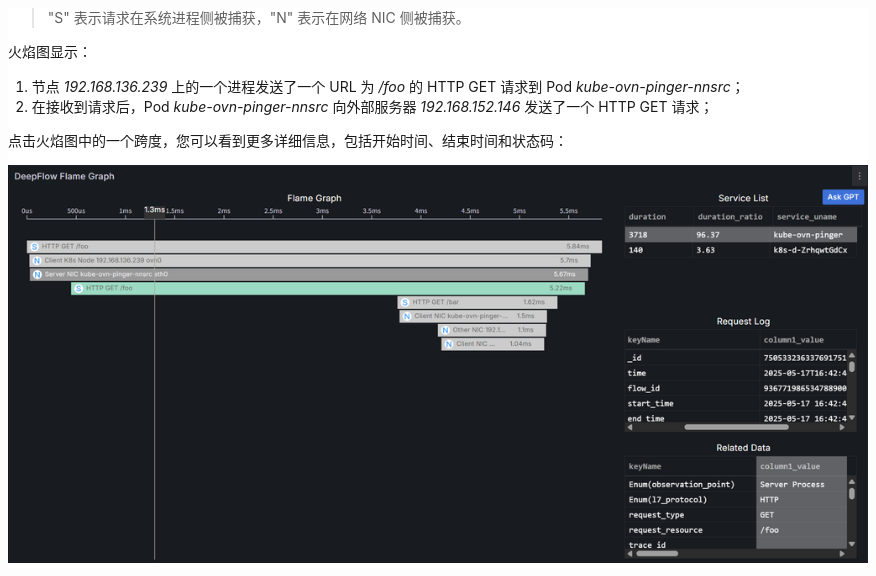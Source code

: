 > "S" 表示请求在系统进程侧被捕获，"N" 表示在网络 NIC 侧被捕获。

火焰图显示：

1. 节点 *192.168.136.239* 上的一个进程发送了一个 URL 为 */foo* 的 HTTP GET 请求到 Pod *kube-ovn-pinger-nnsrc*；
2. 在接收到请求后，Pod *kube-ovn-pinger-nnsrc* 向外部服务器 *192.168.152.146* 发送了一个 HTTP GET 请求；

点击火焰图中的一个跨度，您可以看到更多详细信息，包括开始时间、结束时间和状态码：

![详细信息](../../en/assets/deepflow/flame-graph-details.png)
